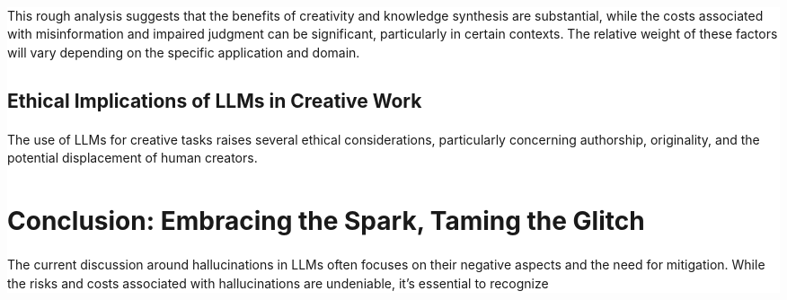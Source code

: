 This rough analysis suggests that the benefits of creativity and knowledge synthesis are substantial, while the costs associated with misinformation and impaired judgment can be significant, particularly in certain contexts. The relative weight of these factors will vary depending on the specific application and domain.

## Ethical Implications of LLMs in Creative Work

The use of LLMs for creative tasks raises several ethical considerations, particularly concerning authorship, originality, and the potential displacement of human creators.

# Conclusion: Embracing the Spark, Taming the Glitch

The current discussion around hallucinations in LLMs often focuses on their negative aspects and the need for mitigation. While the risks and costs associated with hallucinations are undeniable, it’s essential to recognize
